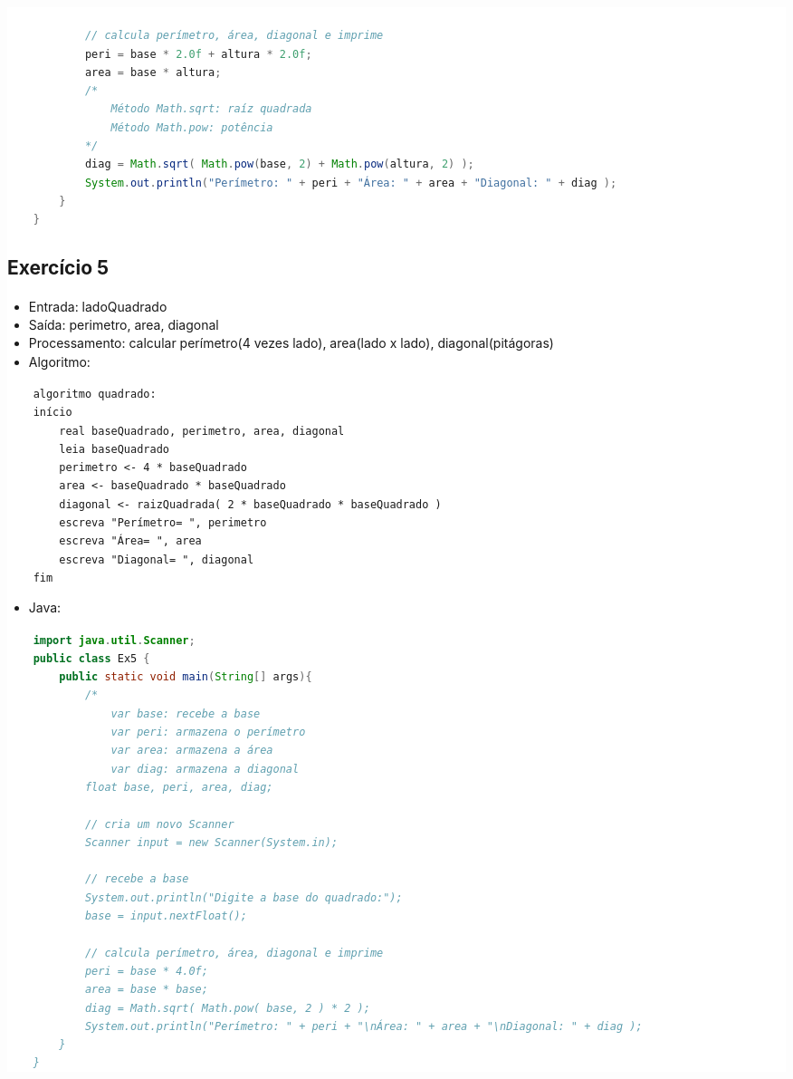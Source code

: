 ```java

            // calcula perímetro, área, diagonal e imprime
            peri = base * 2.0f + altura * 2.0f;
            area = base * altura;
            /*
            	Método Math.sqrt: raíz quadrada
            	Método Math.pow: potência
            */
            diag = Math.sqrt( Math.pow(base, 2) + Math.pow(altura, 2) );
            System.out.println("Perímetro: " + peri + "Área: " + area + "Diagonal: " + diag );
        }
    }
```

Exercício 5
-----------
-   Entrada: ladoQuadrado
-   Saída: perimetro, area, diagonal
-   Processamento: calcular perímetro(4 vezes lado), area(lado x lado), diagonal(pitágoras)
-   Algoritmo:
```
    algoritmo quadrado:
    início
        real baseQuadrado, perimetro, area, diagonal
        leia baseQuadrado
        perimetro <- 4 * baseQuadrado
        area <- baseQuadrado * baseQuadrado
        diagonal <- raizQuadrada( 2 * baseQuadrado * baseQuadrado )
        escreva "Perímetro= ", perimetro
        escreva "Área= ", area
        escreva "Diagonal= ", diagonal
    fim
```
-   Java:
```java
    import java.util.Scanner;
    public class Ex5 {
        public static void main(String[] args){
        	/*
        		var base: recebe a base
        		var peri: armazena o perímetro
        		var area: armazena a área
        		var diag: armazena a diagonal
            float base, peri, area, diag;

            // cria um novo Scanner
            Scanner input = new Scanner(System.in);

            // recebe a base
            System.out.println("Digite a base do quadrado:");
            base = input.nextFloat();

            // calcula perímetro, área, diagonal e imprime
            peri = base * 4.0f;
            area = base * base;
            diag = Math.sqrt( Math.pow( base, 2 ) * 2 );
            System.out.println("Perímetro: " + peri + "\nÁrea: " + area + "\nDiagonal: " + diag );
        }
    }
```
